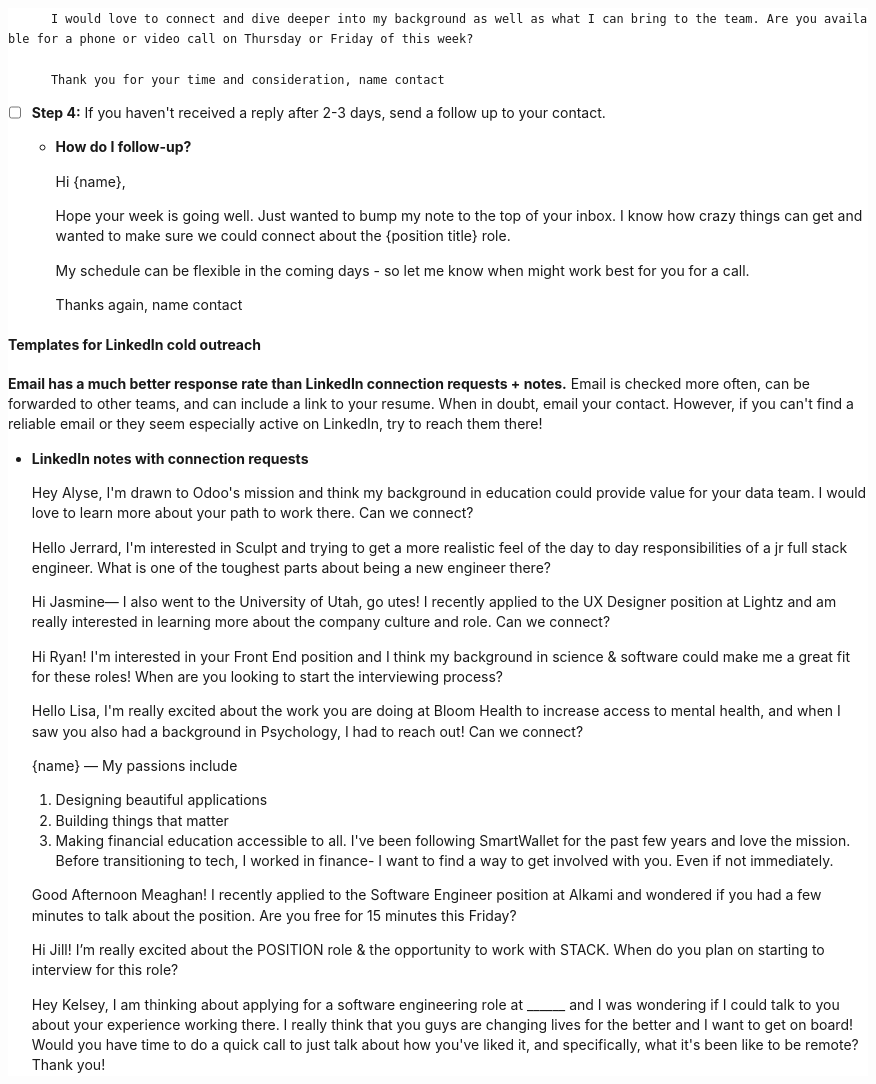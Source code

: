           I would love to connect and dive deeper into my background as well as what I can bring to the team. Are you available for a phone or video call on Thursday or Friday of this week?

          Thank you for your time and consideration, name contact
* [ ] **Step 4:** If you haven't received a reply after 2-3 days, send a follow up to your contact.
  *   **How do I follow-up?**

      Hi {name},

      Hope your week is going well. Just wanted to bump my note to the top of your inbox. I know how crazy things can get and wanted to make sure we could connect about the {position title} role.

      My schedule can be flexible in the coming days - so let me know when might work best for you for a call.

      Thanks again, name contact

#### Templates for LinkedIn cold outreach

**Email has a much better response rate than LinkedIn connection requests + notes.** Email is checked more often, can be forwarded to other teams, and can include a link to your resume. When in doubt, email your contact. However, if you can't find a reliable email or they seem especially active on LinkedIn, try to reach them there!

*   **LinkedIn notes with connection requests**

    Hey Alyse, I'm drawn to Odoo's mission and think my background in education could provide value for your data team. I would love to learn more about your path to work there. Can we connect?

    Hello Jerrard, I'm interested in Sculpt and trying to get a more realistic feel of the day to day responsibilities of a jr full stack engineer. What is one of the toughest parts about being a new engineer there?

    Hi Jasmine— I also went to the University of Utah, go utes! I recently applied to the UX Designer position at Lightz and am really interested in learning more about the company culture and role. Can we connect?

    Hi Ryan! I'm interested in your Front End position and I think my background in science & software could make me a great fit for these roles! When are you looking to start the interviewing process?

    Hello Lisa, I'm really excited about the work you are doing at Bloom Health to increase access to mental health, and when I saw you also had a background in Psychology, I had to reach out! Can we connect?

    {name} — My passions include

    1. Designing beautiful applications
    2. Building things that matter
    3. Making financial education accessible to all. I've been following SmartWallet for the past few years and love the mission. Before transitioning to tech, I worked in finance- I want to find a way to get involved with you. Even if not immediately.

    Good Afternoon Meaghan! I recently applied to the Software Engineer position at Alkami and wondered if you had a few minutes to talk about the position. Are you free for 15 minutes this Friday?

    Hi Jill! I’m really excited about the POSITION role & the opportunity to work with STACK. When do you plan on starting to interview for this role?

    Hey Kelsey, I am thinking about applying for a software engineering role at \_\_\_\_\_\_ and I was wondering if I could talk to you about your experience working there. I really think that you guys are changing lives for the better and I want to get on board! Would you have time to do a quick call to just talk about how you've liked it, and specifically, what it's been like to be remote? Thank you!
